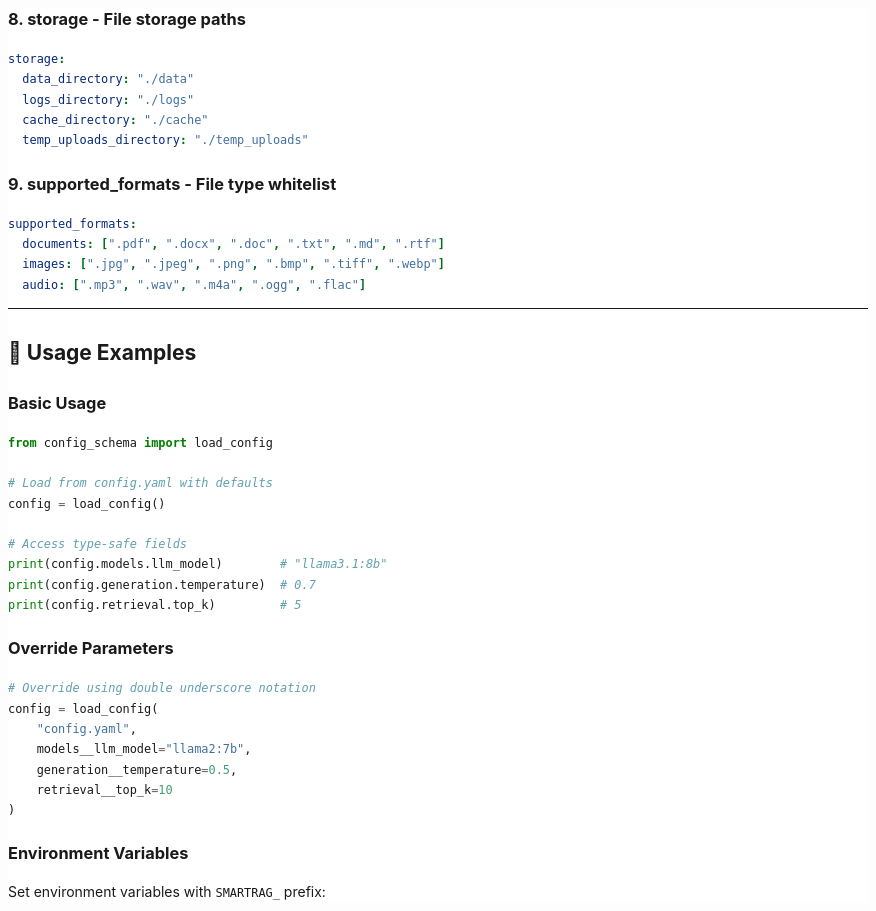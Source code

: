 ### 8. **storage** - File storage paths

```yaml
storage:
  data_directory: "./data"
  logs_directory: "./logs"
  cache_directory: "./cache"
  temp_uploads_directory: "./temp_uploads"
```

### 9. **supported_formats** - File type whitelist

```yaml
supported_formats:
  documents: [".pdf", ".docx", ".doc", ".txt", ".md", ".rtf"]
  images: [".jpg", ".jpeg", ".png", ".bmp", ".tiff", ".webp"]
  audio: [".mp3", ".wav", ".m4a", ".ogg", ".flac"]
```

---

## 🚀 Usage Examples

### Basic Usage

```python
from config_schema import load_config

# Load from config.yaml with defaults
config = load_config()

# Access type-safe fields
print(config.models.llm_model)        # "llama3.1:8b"
print(config.generation.temperature)  # 0.7
print(config.retrieval.top_k)         # 5
```

### Override Parameters

```python
# Override using double underscore notation
config = load_config(
    "config.yaml",
    models__llm_model="llama2:7b",
    generation__temperature=0.5,
    retrieval__top_k=10
)
```

### Environment Variables

Set environment variables with `SMARTRAG_` prefix:
